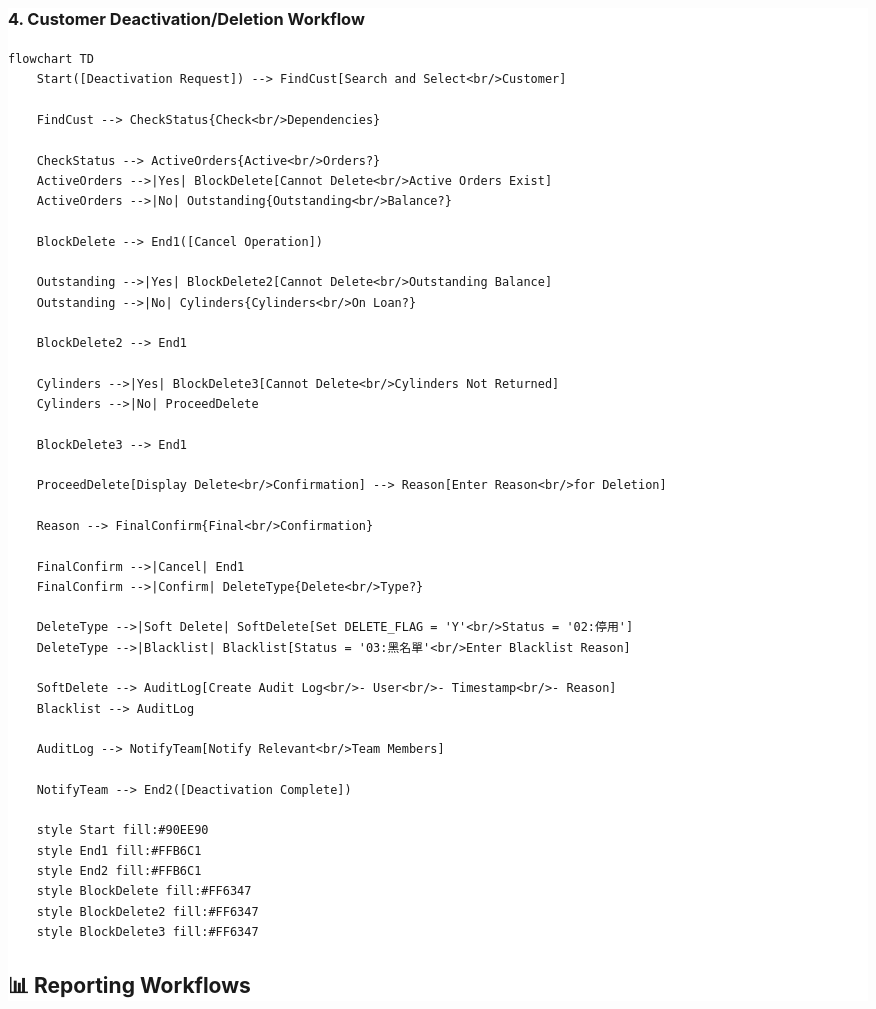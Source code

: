 ### 4. Customer Deactivation/Deletion Workflow

```mermaid
flowchart TD
    Start([Deactivation Request]) --> FindCust[Search and Select<br/>Customer]
    
    FindCust --> CheckStatus{Check<br/>Dependencies}
    
    CheckStatus --> ActiveOrders{Active<br/>Orders?}
    ActiveOrders -->|Yes| BlockDelete[Cannot Delete<br/>Active Orders Exist]
    ActiveOrders -->|No| Outstanding{Outstanding<br/>Balance?}
    
    BlockDelete --> End1([Cancel Operation])
    
    Outstanding -->|Yes| BlockDelete2[Cannot Delete<br/>Outstanding Balance]
    Outstanding -->|No| Cylinders{Cylinders<br/>On Loan?}
    
    BlockDelete2 --> End1
    
    Cylinders -->|Yes| BlockDelete3[Cannot Delete<br/>Cylinders Not Returned]
    Cylinders -->|No| ProceedDelete
    
    BlockDelete3 --> End1
    
    ProceedDelete[Display Delete<br/>Confirmation] --> Reason[Enter Reason<br/>for Deletion]
    
    Reason --> FinalConfirm{Final<br/>Confirmation}
    
    FinalConfirm -->|Cancel| End1
    FinalConfirm -->|Confirm| DeleteType{Delete<br/>Type?}
    
    DeleteType -->|Soft Delete| SoftDelete[Set DELETE_FLAG = 'Y'<br/>Status = '02:停用']
    DeleteType -->|Blacklist| Blacklist[Status = '03:黑名單'<br/>Enter Blacklist Reason]
    
    SoftDelete --> AuditLog[Create Audit Log<br/>- User<br/>- Timestamp<br/>- Reason]
    Blacklist --> AuditLog
    
    AuditLog --> NotifyTeam[Notify Relevant<br/>Team Members]
    
    NotifyTeam --> End2([Deactivation Complete])
    
    style Start fill:#90EE90
    style End1 fill:#FFB6C1
    style End2 fill:#FFB6C1
    style BlockDelete fill:#FF6347
    style BlockDelete2 fill:#FF6347
    style BlockDelete3 fill:#FF6347
```

## 📊 Reporting Workflows

